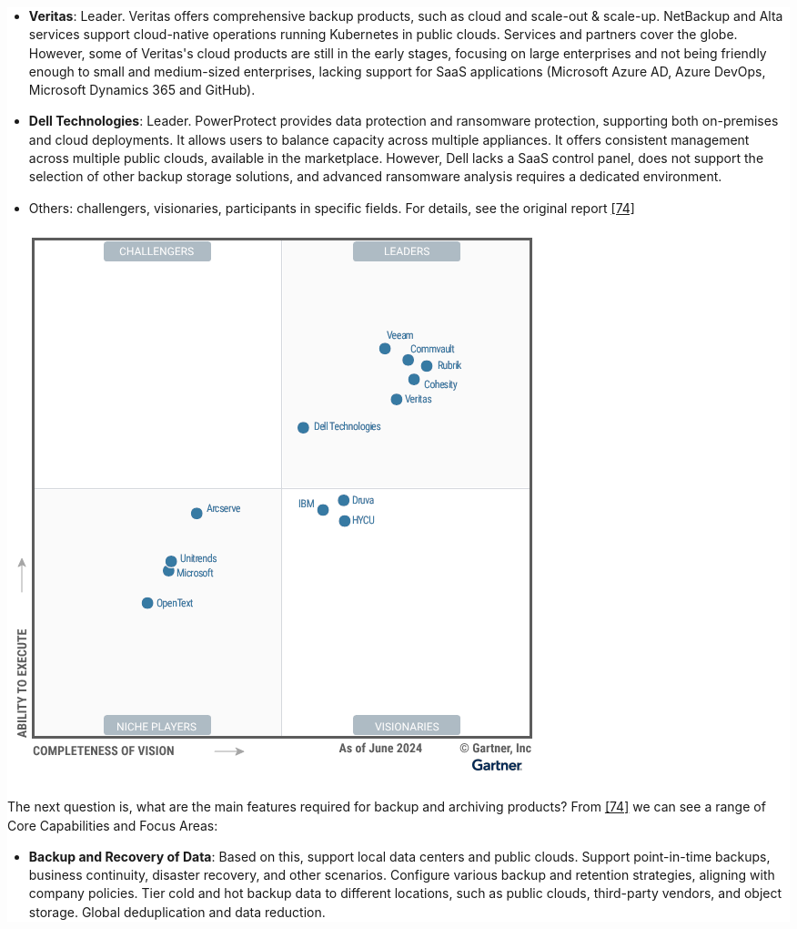   * __Veritas__: Leader. Veritas offers comprehensive backup products, such as cloud and scale-out & scale-up. NetBackup and Alta services support cloud-native operations running Kubernetes in public clouds. Services and partners cover the globe. However, some of Veritas's cloud products are still in the early stages, focusing on large enterprises and not being friendly enough to small and medium-sized enterprises, lacking support for SaaS applications (Microsoft Azure AD, Azure DevOps, Microsoft Dynamics 365 and GitHub).

  * __Dell Technologies__: Leader. PowerProtect provides data protection and ransomware protection, supporting both on-premises and cloud deployments. It allows users to balance capacity across multiple appliances. It offers consistent management across multiple public clouds, available in the marketplace. However, Dell lacks a SaaS control panel, does not support the selection of other backup storage solutions, and advanced ransomware analysis requires a dedicated environment.

  * Others: challengers, visionaries, participants in specific fields. For details, see the original report [[74]](.)

![Gartner Magic Quadrant for Enterprise Backup and Recovery 2024](../images/vision-market-gartner-mq-backup-2024.png "Gartner Magic Quadrant for Enterprise Backup and Recovery 2024")

The next question is, what are the main features required for backup and archiving products? From [[74]](.) we can see a range of Core Capabilities and Focus Areas:

  * __Backup and Recovery of Data__: Based on this, support local data centers and public clouds. Support point-in-time backups, business continuity, disaster recovery, and other scenarios. Configure various backup and retention strategies, aligning with company policies. Tier cold and hot backup data to different locations, such as public clouds, third-party vendors, and object storage. Global deduplication and data reduction.
